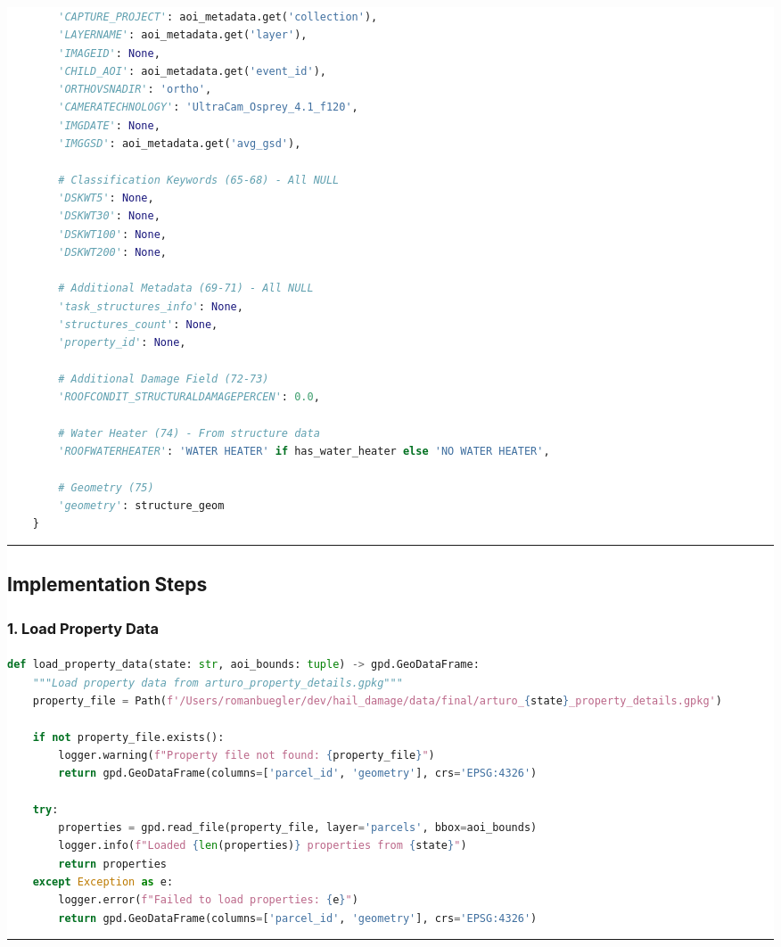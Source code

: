 ```python
        'CAPTURE_PROJECT': aoi_metadata.get('collection'),
        'LAYERNAME': aoi_metadata.get('layer'),
        'IMAGEID': None,
        'CHILD_AOI': aoi_metadata.get('event_id'),
        'ORTHOVSNADIR': 'ortho',
        'CAMERATECHNOLOGY': 'UltraCam_Osprey_4.1_f120',
        'IMGDATE': None,
        'IMGGSD': aoi_metadata.get('avg_gsd'),

        # Classification Keywords (65-68) - All NULL
        'DSKWT5': None,
        'DSKWT30': None,
        'DSKWT100': None,
        'DSKWT200': None,

        # Additional Metadata (69-71) - All NULL
        'task_structures_info': None,
        'structures_count': None,
        'property_id': None,

        # Additional Damage Field (72-73)
        'ROOFCONDIT_STRUCTURALDAMAGEPERCEN': 0.0,

        # Water Heater (74) - From structure data
        'ROOFWATERHEATER': 'WATER HEATER' if has_water_heater else 'NO WATER HEATER',

        # Geometry (75)
        'geometry': structure_geom
    }
```

---

## Implementation Steps

### 1. Load Property Data

```python
def load_property_data(state: str, aoi_bounds: tuple) -> gpd.GeoDataFrame:
    """Load property data from arturo_property_details.gpkg"""
    property_file = Path(f'/Users/romanbuegler/dev/hail_damage/data/final/arturo_{state}_property_details.gpkg')

    if not property_file.exists():
        logger.warning(f"Property file not found: {property_file}")
        return gpd.GeoDataFrame(columns=['parcel_id', 'geometry'], crs='EPSG:4326')

    try:
        properties = gpd.read_file(property_file, layer='parcels', bbox=aoi_bounds)
        logger.info(f"Loaded {len(properties)} properties from {state}")
        return properties
    except Exception as e:
        logger.error(f"Failed to load properties: {e}")
        return gpd.GeoDataFrame(columns=['parcel_id', 'geometry'], crs='EPSG:4326')
```

---